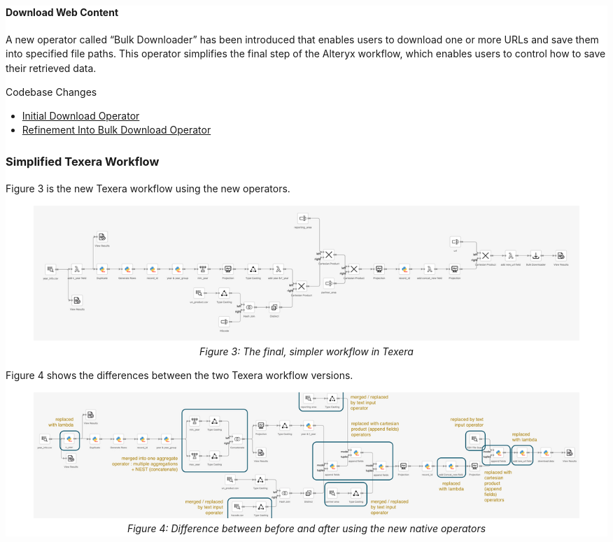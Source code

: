 #### Download Web Content

A new operator called “Bulk Downloader” has been introduced that enables users to download one or more URLs and save them into specified file paths.  This operator simplifies the final step of the Alteryx workflow, which enables users to control how to save their retrieved data.

Codebase Changes



* [Initial Download Operator](https://github.com/Texera/texera/pull/1805)
* [Refinement Into Bulk Download Operator](https://github.com/Texera/texera/pull/1823)

### Simplified Texera Workflow

Figure 3 is the new Texera workflow using the new operators.



<figure>
<a href="final_texera_workflow.png">
<img src="final_texera_workflow.png" alt="Fig 3" style="width:100%">
</a>
<figcaption align = "center"><i>Figure 3: The final, simpler workflow in Texera</i></figcaption>
</figure>


Figure 4 shows the differences between the two Texera workflow versions.


<figure>
<a href="before_after.png">
<img src="before_after.png" alt="Fig 4" style="width:100%">
</a>
<figcaption align = "center"><i>Figure 4: Difference between before and after using the new native operators</i></figcaption>
</figure>
